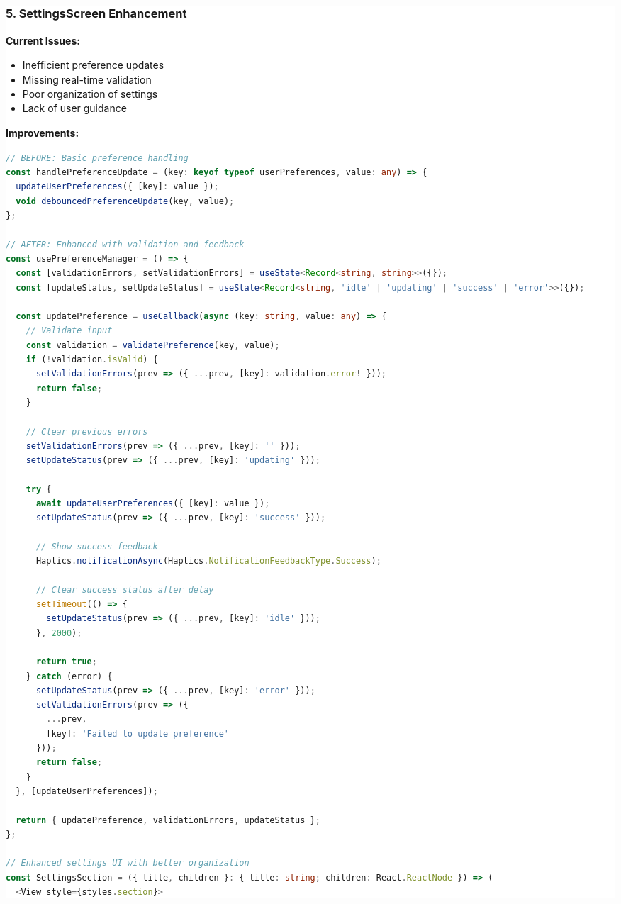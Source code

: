 ### 5. SettingsScreen Enhancement

**Current Issues:**
- Inefficient preference updates
- Missing real-time validation
- Poor organization of settings
- Lack of user guidance

**Improvements:**

```typescript
// BEFORE: Basic preference handling
const handlePreferenceUpdate = (key: keyof typeof userPreferences, value: any) => {
  updateUserPreferences({ [key]: value });
  void debouncedPreferenceUpdate(key, value);
};

// AFTER: Enhanced with validation and feedback
const usePreferenceManager = () => {
  const [validationErrors, setValidationErrors] = useState<Record<string, string>>({});
  const [updateStatus, setUpdateStatus] = useState<Record<string, 'idle' | 'updating' | 'success' | 'error'>>({});
  
  const updatePreference = useCallback(async (key: string, value: any) => {
    // Validate input
    const validation = validatePreference(key, value);
    if (!validation.isValid) {
      setValidationErrors(prev => ({ ...prev, [key]: validation.error! }));
      return false;
    }
    
    // Clear previous errors
    setValidationErrors(prev => ({ ...prev, [key]: '' }));
    setUpdateStatus(prev => ({ ...prev, [key]: 'updating' }));
    
    try {
      await updateUserPreferences({ [key]: value });
      setUpdateStatus(prev => ({ ...prev, [key]: 'success' }));
      
      // Show success feedback
      Haptics.notificationAsync(Haptics.NotificationFeedbackType.Success);
      
      // Clear success status after delay
      setTimeout(() => {
        setUpdateStatus(prev => ({ ...prev, [key]: 'idle' }));
      }, 2000);
      
      return true;
    } catch (error) {
      setUpdateStatus(prev => ({ ...prev, [key]: 'error' }));
      setValidationErrors(prev => ({ 
        ...prev, 
        [key]: 'Failed to update preference' 
      }));
      return false;
    }
  }, [updateUserPreferences]);
  
  return { updatePreference, validationErrors, updateStatus };
};

// Enhanced settings UI with better organization
const SettingsSection = ({ title, children }: { title: string; children: React.ReactNode }) => (
  <View style={styles.section}>
```